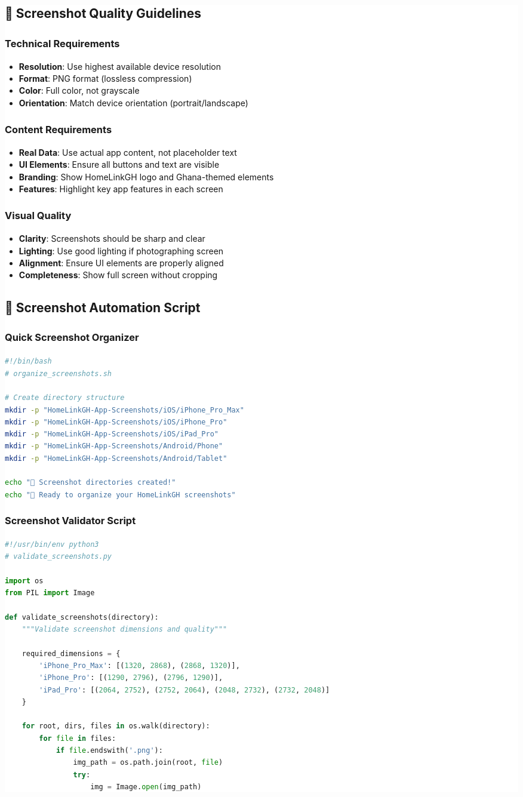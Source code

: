 ## 🎨 Screenshot Quality Guidelines

### Technical Requirements
- **Resolution**: Use highest available device resolution
- **Format**: PNG format (lossless compression)
- **Color**: Full color, not grayscale
- **Orientation**: Match device orientation (portrait/landscape)

### Content Requirements
- **Real Data**: Use actual app content, not placeholder text
- **UI Elements**: Ensure all buttons and text are visible
- **Branding**: Show HomeLinkGH logo and Ghana-themed elements
- **Features**: Highlight key app features in each screen

### Visual Quality
- **Clarity**: Screenshots should be sharp and clear
- **Lighting**: Use good lighting if photographing screen
- **Alignment**: Ensure UI elements are properly aligned
- **Completeness**: Show full screen without cropping

## 🔧 Screenshot Automation Script

### Quick Screenshot Organizer
```bash
#!/bin/bash
# organize_screenshots.sh

# Create directory structure
mkdir -p "HomeLinkGH-App-Screenshots/iOS/iPhone_Pro_Max"
mkdir -p "HomeLinkGH-App-Screenshots/iOS/iPhone_Pro"
mkdir -p "HomeLinkGH-App-Screenshots/iOS/iPad_Pro"
mkdir -p "HomeLinkGH-App-Screenshots/Android/Phone"
mkdir -p "HomeLinkGH-App-Screenshots/Android/Tablet"

echo "📁 Screenshot directories created!"
echo "📱 Ready to organize your HomeLinkGH screenshots"
```

### Screenshot Validator Script
```python
#!/usr/bin/env python3
# validate_screenshots.py

import os
from PIL import Image

def validate_screenshots(directory):
    """Validate screenshot dimensions and quality"""
    
    required_dimensions = {
        'iPhone_Pro_Max': [(1320, 2868), (2868, 1320)],
        'iPhone_Pro': [(1290, 2796), (2796, 1290)],
        'iPad_Pro': [(2064, 2752), (2752, 2064), (2048, 2732), (2732, 2048)]
    }
    
    for root, dirs, files in os.walk(directory):
        for file in files:
            if file.endswith('.png'):
                img_path = os.path.join(root, file)
                try:
                    img = Image.open(img_path)
```